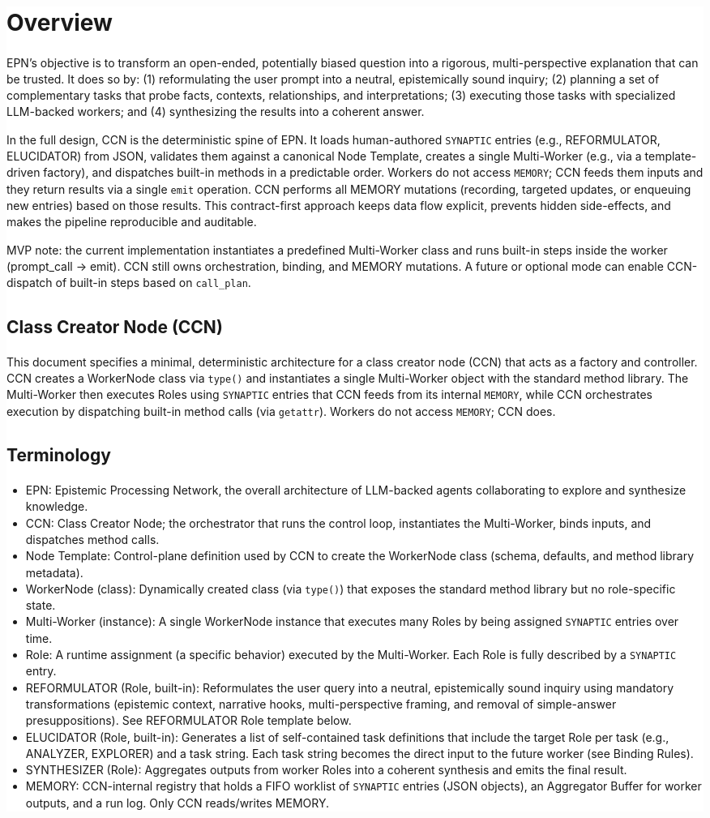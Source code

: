 # Overview

EPN’s objective is to transform an open-ended, potentially biased question
into a rigorous, multi-perspective explanation that can be trusted. It does
so by: (1) reformulating the user prompt into a neutral, epistemically sound
inquiry; (2) planning a set of complementary tasks that probe facts,
contexts, relationships, and interpretations; (3) executing those tasks with
specialized LLM-backed workers; and (4) synthesizing the results into a
coherent answer.

In the full design, CCN is the deterministic spine of EPN. It loads
human-authored `SYNAPTIC` entries (e.g., REFORMULATOR, ELUCIDATOR) from JSON,
validates them against a canonical Node Template, creates a single
Multi-Worker (e.g., via a template-driven factory), and dispatches built-in
methods in a predictable order. Workers do not access `MEMORY`; CCN feeds them
inputs and they return results via a single `emit` operation. CCN performs all
MEMORY mutations (recording, targeted updates, or enqueuing new entries) based
on those results. This contract-first approach keeps data flow explicit,
prevents hidden side-effects, and makes the pipeline reproducible and
auditable.

MVP note: the current implementation instantiates a predefined Multi-Worker
class and runs built-in steps inside the worker (prompt_call → emit). CCN
still owns orchestration, binding, and MEMORY mutations. A future or optional
mode can enable CCN-dispatch of built-in steps based on `call_plan`.

## Class Creator Node (CCN)

This document specifies a minimal, deterministic architecture for a class
creator node (CCN) that acts as a factory and controller. CCN creates a
WorkerNode class via `type()` and instantiates a single Multi-Worker
object with the standard method library. The Multi-Worker then executes
Roles using `SYNAPTIC` entries that CCN feeds from its internal `MEMORY`,
while CCN orchestrates execution by dispatching built-in method calls
(via `getattr`). Workers do not access `MEMORY`; CCN does.

## Terminology

- EPN: Epistemic Processing Network, the overall architecture of LLM-backed
  agents collaborating to explore and synthesize knowledge.
- CCN: Class Creator Node; the orchestrator that runs the control loop,
  instantiates the Multi-Worker, binds inputs, and dispatches method calls.
- Node Template: Control-plane definition used by CCN to create the
  WorkerNode class (schema, defaults, and method library metadata).
- WorkerNode (class): Dynamically created class (via `type()`) that exposes
  the standard method library but no role-specific state.
- Multi-Worker (instance): A single WorkerNode instance that executes many
  Roles by being assigned `SYNAPTIC` entries over time.
- Role: A runtime assignment (a specific behavior) executed by the
  Multi-Worker. Each Role is fully described by a `SYNAPTIC` entry.
- REFORMULATOR (Role, built-in): Reformulates the user query into a neutral,
  epistemically sound inquiry using mandatory transformations (epistemic
  context, narrative hooks, multi-perspective framing, and removal of
  simple-answer presuppositions). See REFORMULATOR Role template below.
- ELUCIDATOR (Role, built-in): Generates a list of self-contained task
  definitions that include the target Role per task (e.g., ANALYZER,
  EXPLORER) and a task string. Each task string becomes the direct input to
  the future worker (see Binding Rules).
- SYNTHESIZER (Role): Aggregates outputs from worker Roles into a coherent
  synthesis and emits the final result.
- MEMORY: CCN-internal registry that holds a FIFO worklist of `SYNAPTIC`
  entries (JSON objects), an Aggregator Buffer for worker outputs, and a run
  log. Only CCN reads/writes MEMORY.